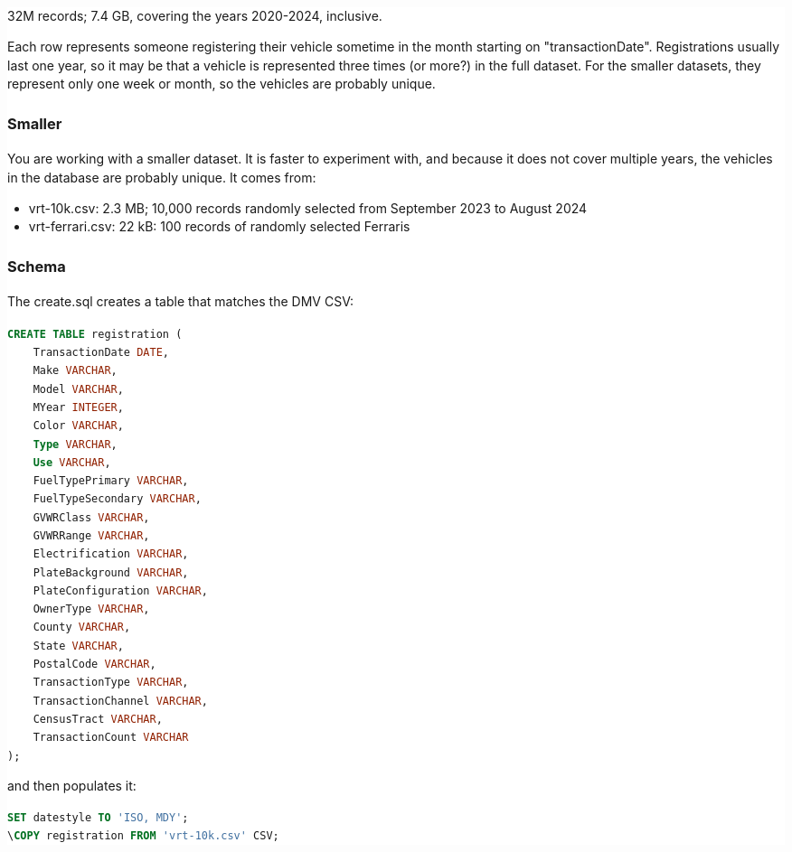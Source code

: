 32M records; 7.4 GB, covering the years 2020-2024, inclusive.

Each row represents someone registering their vehicle sometime in the
month starting on "transactionDate". Registrations usually last one
year, so it may be that a vehicle is represented three times (or
more?)  in the full dataset. For the smaller datasets, they represent
only one week or month, so the vehicles are probably unique.


### Smaller

You are working with a smaller dataset. It is faster to experiment
with, and because it does not cover multiple years, the vehicles in
the database are probably unique. It comes from:

- vrt-10k.csv: 2.3 MB; 10,000 records randomly selected from September 2023 to August 2024
- vrt-ferrari.csv: 22 kB: 100 records of randomly selected Ferraris


### Schema

The create.sql creates a table that matches the DMV CSV:

```sql
CREATE TABLE registration (
    TransactionDate DATE,
    Make VARCHAR,
    Model VARCHAR,
    MYear INTEGER,
    Color VARCHAR,
    Type VARCHAR,
    Use VARCHAR,
    FuelTypePrimary VARCHAR,
    FuelTypeSecondary VARCHAR,
    GVWRClass VARCHAR,
    GVWRRange VARCHAR,
    Electrification VARCHAR,
    PlateBackground VARCHAR,
    PlateConfiguration VARCHAR,
    OwnerType VARCHAR,
    County VARCHAR,
    State VARCHAR,
    PostalCode VARCHAR,
    TransactionType VARCHAR,
    TransactionChannel VARCHAR,
    CensusTract VARCHAR,
    TransactionCount VARCHAR
);
```

and then populates it:

```sql
SET datestyle TO 'ISO, MDY';
\COPY registration FROM 'vrt-10k.csv' CSV;
```
